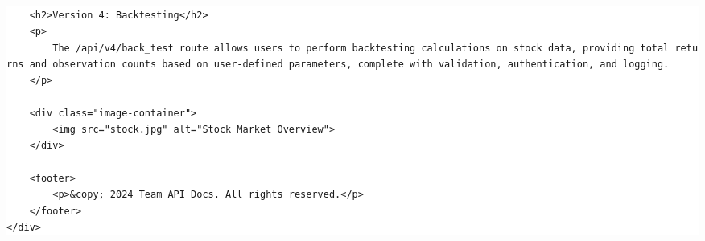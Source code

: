        <h2>Version 4: Backtesting</h2>
        <p>
            The /api/v4/back_test route allows users to perform backtesting calculations on stock data, providing total returns and observation counts based on user-defined parameters, complete with validation, authentication, and logging.
        </p>

        <div class="image-container">
            <img src="stock.jpg" alt="Stock Market Overview">
        </div>

        <footer>
            <p>&copy; 2024 Team API Docs. All rights reserved.</p>
        </footer>
    </div>
</body>
</html>

